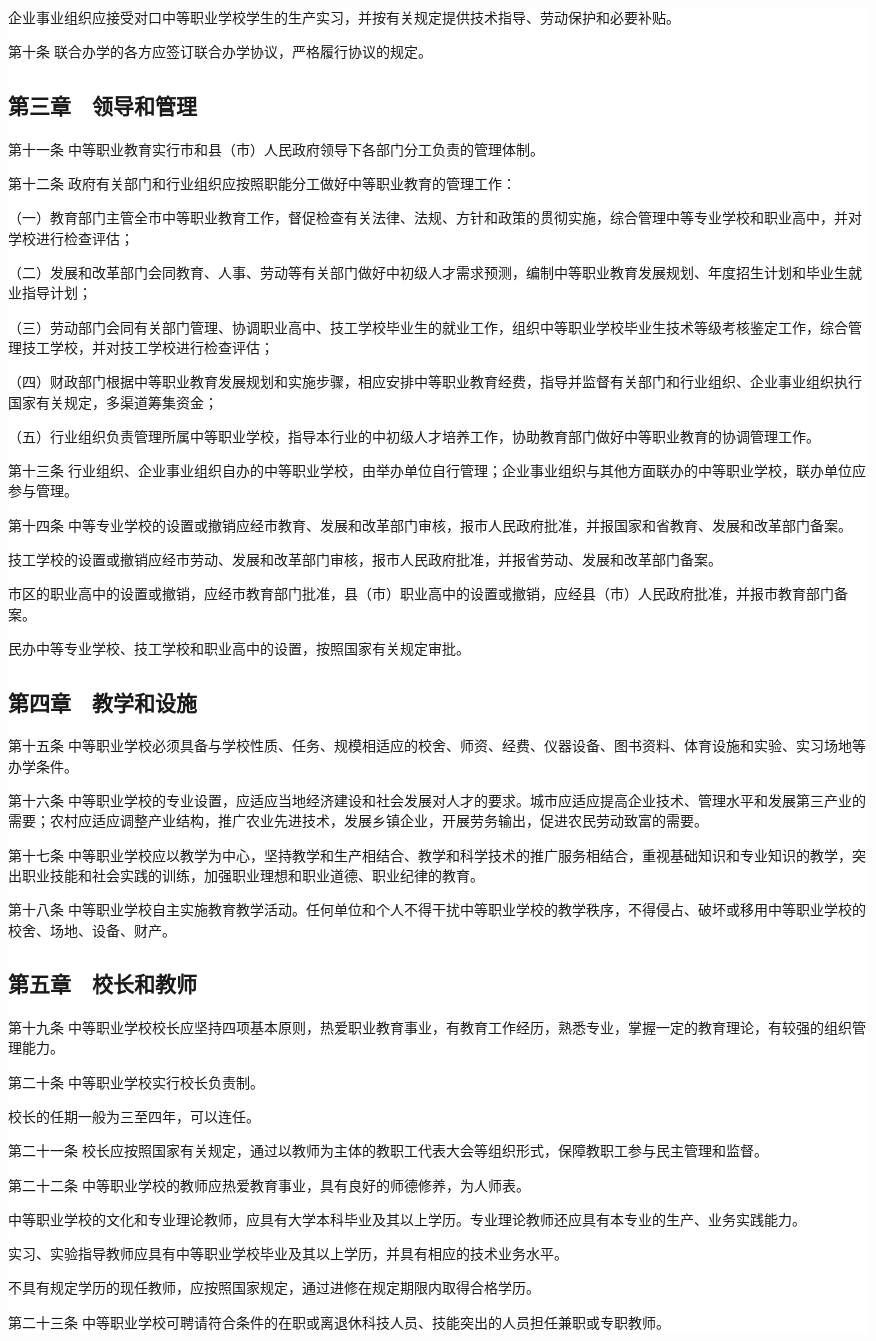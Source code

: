 企业事业组织应接受对口中等职业学校学生的生产实习，并按有关规定提供技术指导、劳动保护和必要补贴。

第十条 联合办学的各方应签订联合办学协议，严格履行协议的规定。

## 第三章　领导和管理

第十一条 中等职业教育实行市和县（市）人民政府领导下各部门分工负责的管理体制。

第十二条 政府有关部门和行业组织应按照职能分工做好中等职业教育的管理工作：

（一）教育部门主管全市中等职业教育工作，督促检查有关法律、法规、方针和政策的贯彻实施，综合管理中等专业学校和职业高中，并对学校进行检查评估；

（二）发展和改革部门会同教育、人事、劳动等有关部门做好中初级人才需求预测，编制中等职业教育发展规划、年度招生计划和毕业生就业指导计划；

（三）劳动部门会同有关部门管理、协调职业高中、技工学校毕业生的就业工作，组织中等职业学校毕业生技术等级考核鉴定工作，综合管理技工学校，并对技工学校进行检查评估；

（四）财政部门根据中等职业教育发展规划和实施步骤，相应安排中等职业教育经费，指导并监督有关部门和行业组织、企业事业组织执行国家有关规定，多渠道筹集资金；

（五）行业组织负责管理所属中等职业学校，指导本行业的中初级人才培养工作，协助教育部门做好中等职业教育的协调管理工作。

第十三条 行业组织、企业事业组织自办的中等职业学校，由举办单位自行管理；企业事业组织与其他方面联办的中等职业学校，联办单位应参与管理。

第十四条 中等专业学校的设置或撤销应经市教育、发展和改革部门审核，报市人民政府批准，并报国家和省教育、发展和改革部门备案。

技工学校的设置或撤销应经市劳动、发展和改革部门审核，报市人民政府批准，并报省劳动、发展和改革部门备案。

市区的职业高中的设置或撤销，应经市教育部门批准，县（市）职业高中的设置或撤销，应经县（市）人民政府批准，并报市教育部门备案。

民办中等专业学校、技工学校和职业高中的设置，按照国家有关规定审批。

## 第四章　教学和设施

第十五条 中等职业学校必须具备与学校性质、任务、规模相适应的校舍、师资、经费、仪器设备、图书资料、体育设施和实验、实习场地等办学条件。

第十六条 中等职业学校的专业设置，应适应当地经济建设和社会发展对人才的要求。城市应适应提高企业技术、管理水平和发展第三产业的需要；农村应适应调整产业结构，推广农业先进技术，发展乡镇企业，开展劳务输出，促进农民劳动致富的需要。

第十七条 中等职业学校应以教学为中心，坚持教学和生产相结合、教学和科学技术的推广服务相结合，重视基础知识和专业知识的教学，突出职业技能和社会实践的训练，加强职业理想和职业道德、职业纪律的教育。

第十八条 中等职业学校自主实施教育教学活动。任何单位和个人不得干扰中等职业学校的教学秩序，不得侵占、破坏或移用中等职业学校的校舍、场地、设备、财产。

## 第五章　校长和教师

第十九条 中等职业学校校长应坚持四项基本原则，热爱职业教育事业，有教育工作经历，熟悉专业，掌握一定的教育理论，有较强的组织管理能力。

第二十条 中等职业学校实行校长负责制。

校长的任期一般为三至四年，可以连任。

第二十一条 校长应按照国家有关规定，通过以教师为主体的教职工代表大会等组织形式，保障教职工参与民主管理和监督。

第二十二条 中等职业学校的教师应热爱教育事业，具有良好的师德修养，为人师表。

中等职业学校的文化和专业理论教师，应具有大学本科毕业及其以上学历。专业理论教师还应具有本专业的生产、业务实践能力。

实习、实验指导教师应具有中等职业学校毕业及其以上学历，并具有相应的技术业务水平。

不具有规定学历的现任教师，应按照国家规定，通过进修在规定期限内取得合格学历。

第二十三条 中等职业学校可聘请符合条件的在职或离退休科技人员、技能突出的人员担任兼职或专职教师。
